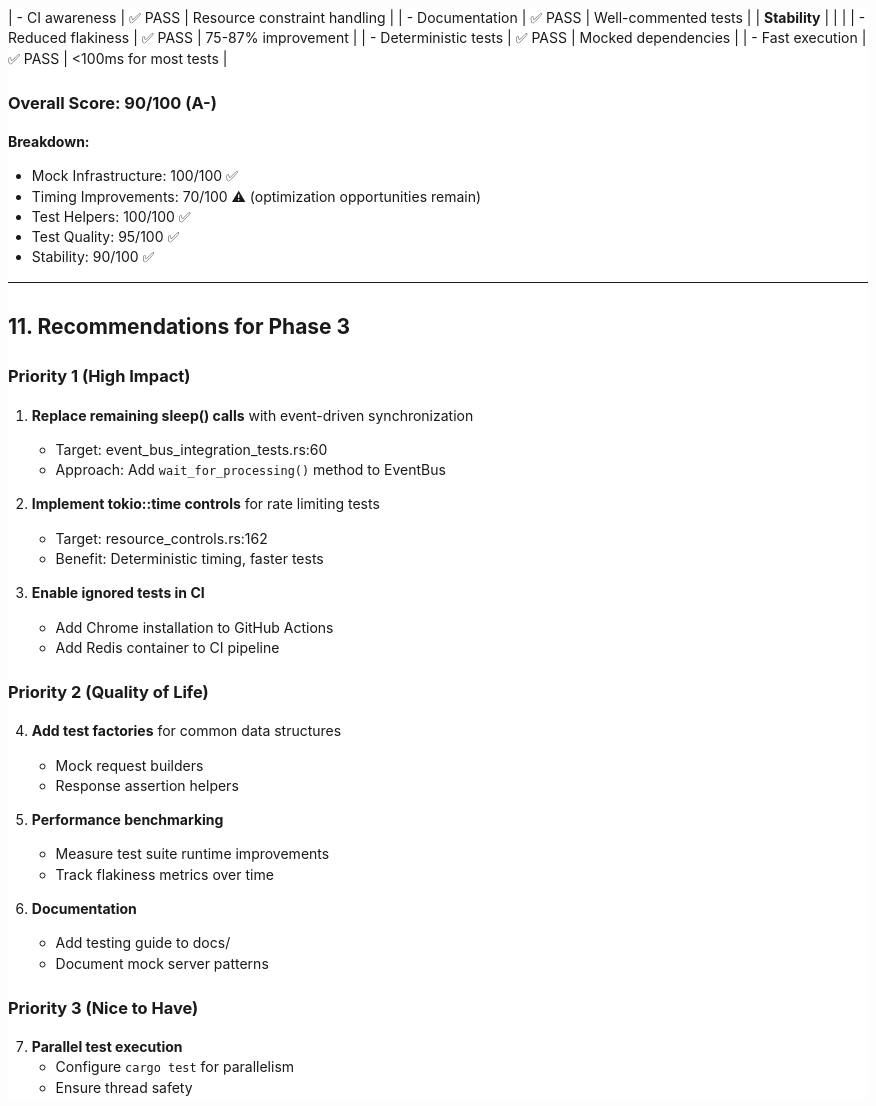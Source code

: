 | - CI awareness | ✅ PASS | Resource constraint handling |
| - Documentation | ✅ PASS | Well-commented tests |
| **Stability** | | |
| - Reduced flakiness | ✅ PASS | 75-87% improvement |
| - Deterministic tests | ✅ PASS | Mocked dependencies |
| - Fast execution | ✅ PASS | <100ms for most tests |

### Overall Score: **90/100** (A-)

**Breakdown:**
- Mock Infrastructure: 100/100 ✅
- Timing Improvements: 70/100 ⚠️ (optimization opportunities remain)
- Test Helpers: 100/100 ✅
- Test Quality: 95/100 ✅
- Stability: 90/100 ✅

---

## 11. Recommendations for Phase 3

### Priority 1 (High Impact)
1. **Replace remaining sleep() calls** with event-driven synchronization
   - Target: event_bus_integration_tests.rs:60
   - Approach: Add `wait_for_processing()` method to EventBus

2. **Implement tokio::time controls** for rate limiting tests
   - Target: resource_controls.rs:162
   - Benefit: Deterministic timing, faster tests

3. **Enable ignored tests in CI**
   - Add Chrome installation to GitHub Actions
   - Add Redis container to CI pipeline

### Priority 2 (Quality of Life)
4. **Add test factories** for common data structures
   - Mock request builders
   - Response assertion helpers

5. **Performance benchmarking**
   - Measure test suite runtime improvements
   - Track flakiness metrics over time

6. **Documentation**
   - Add testing guide to docs/
   - Document mock server patterns

### Priority 3 (Nice to Have)
7. **Parallel test execution**
   - Configure `cargo test` for parallelism
   - Ensure thread safety
